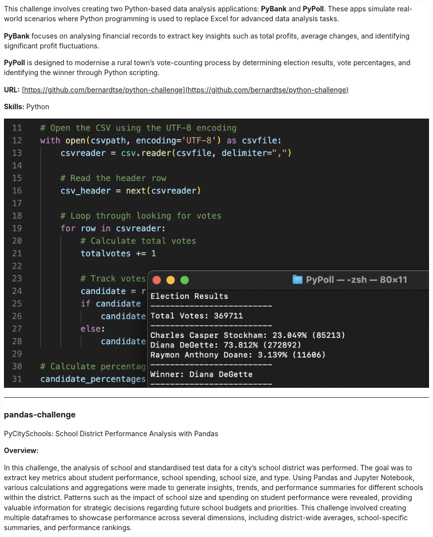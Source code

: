 This challenge involves creating two Python-based data analysis applications: **PyBank** and **PyPoll**. These apps simulate real-world scenarios where Python programming is used to replace Excel for advanced data analysis tasks.  

**PyBank** focuses on analysing financial records to extract key insights such as total profits, average changes, and identifying significant profit fluctuations.  

**PyPoll** is designed to modernise a rural town’s vote-counting process by determining election results, vote percentages, and identifying the winner through Python scripting.

**URL:** [https://github.com/bernardtse/python-challenge](https://github.com/bernardtse/python-challenge)

**Skills:** Python

![python-challenge](images/repos/03_python/pypoll_screenshot.png)

---

### pandas-challenge
PyCitySchools: School District Performance Analysis with Pandas

**Overview:**

In this challenge, the analysis of school and standardised test data for a city’s school district was performed. The goal was to extract key metrics about student performance, school spending, school size, and type. Using Pandas and Jupyter Notebook, various calculations and aggregations were made to generate insights, trends, and performance summaries for different schools within the district. Patterns such as the impact of school size and spending on student performance were revealed, providing valuable information for strategic decisions regarding future school budgets and priorities. This challenge involved creating multiple dataframes to showcase performance across several dimensions, including district-wide averages, school-specific summaries, and performance rankings.
  